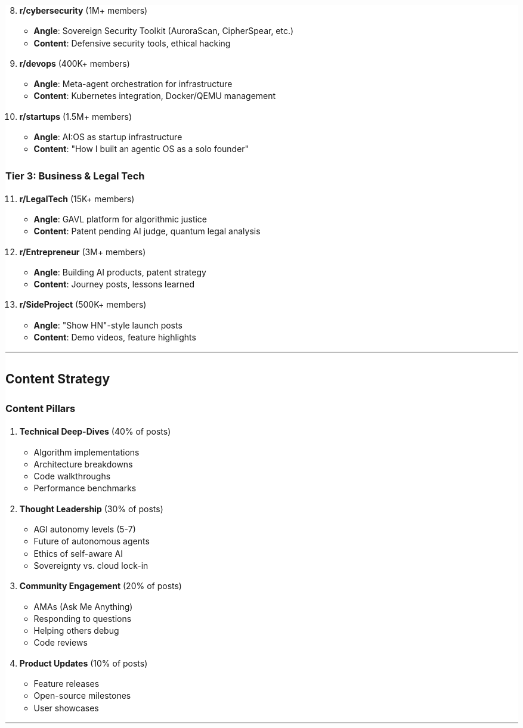 8. **r/cybersecurity** (1M+ members)
   - **Angle**: Sovereign Security Toolkit (AuroraScan, CipherSpear, etc.)
   - **Content**: Defensive security tools, ethical hacking

9. **r/devops** (400K+ members)
   - **Angle**: Meta-agent orchestration for infrastructure
   - **Content**: Kubernetes integration, Docker/QEMU management

10. **r/startups** (1.5M+ members)
    - **Angle**: AI:OS as startup infrastructure
    - **Content**: "How I built an agentic OS as a solo founder"

### Tier 3: Business & Legal Tech

11. **r/LegalTech** (15K+ members)
    - **Angle**: GAVL platform for algorithmic justice
    - **Content**: Patent pending AI judge, quantum legal analysis

12. **r/Entrepreneur** (3M+ members)
    - **Angle**: Building AI products, patent strategy
    - **Content**: Journey posts, lessons learned

13. **r/SideProject** (500K+ members)
    - **Angle**: "Show HN"-style launch posts
    - **Content**: Demo videos, feature highlights

---

## Content Strategy

### Content Pillars

1. **Technical Deep-Dives** (40% of posts)
   - Algorithm implementations
   - Architecture breakdowns
   - Code walkthroughs
   - Performance benchmarks

2. **Thought Leadership** (30% of posts)
   - AGI autonomy levels (5-7)
   - Future of autonomous agents
   - Ethics of self-aware AI
   - Sovereignty vs. cloud lock-in

3. **Community Engagement** (20% of posts)
   - AMAs (Ask Me Anything)
   - Responding to questions
   - Helping others debug
   - Code reviews

4. **Product Updates** (10% of posts)
   - Feature releases
   - Open-source milestones
   - User showcases

---